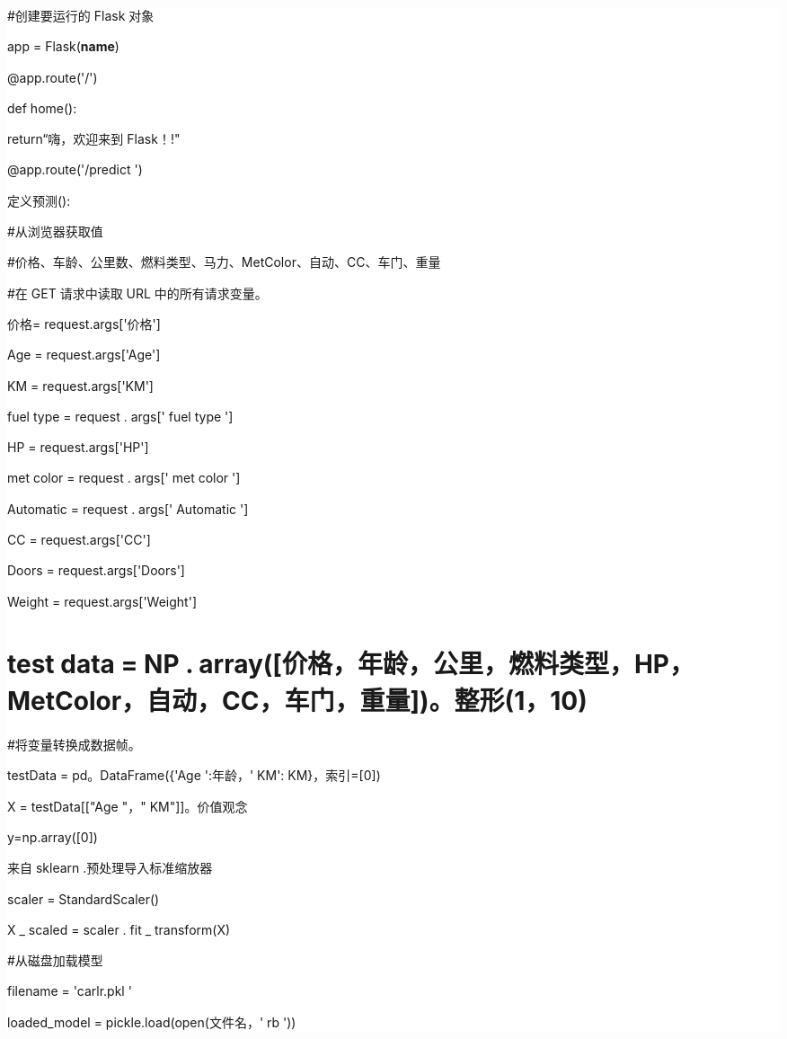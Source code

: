 #创建要运行的 Flask 对象

app = Flask(__name__)

@app.route('/')

def home():

return“嗨，欢迎来到 Flask！!"

@app.route('/predict ')

定义预测():

#从浏览器获取值

#价格、车龄、公里数、燃料类型、马力、MetColor、自动、CC、车门、重量

#在 GET 请求中读取 URL 中的所有请求变量。

价格= request.args['价格']

Age = request.args['Age']

KM = request.args['KM']

fuel type = request . args[' fuel type ']

HP = request.args['HP']

met color = request . args[' met color ']

Automatic = request . args[' Automatic ']

CC = request.args['CC']

Doors = request.args['Doors']

Weight = request.args['Weight']

# test data = NP . array([价格，年龄，公里，燃料类型，HP，MetColor，自动，CC，车门，重量])。整形(1，10)

#将变量转换成数据帧。

testData = pd。DataFrame({'Age ':年龄，' KM': KM}，索引=[0])

X = testData[["Age "，" KM"]]。价值观念

y=np.array([0])

来自 sklearn .预处理导入标准缩放器

scaler = StandardScaler()

X _ scaled = scaler . fit _ transform(X)

#从磁盘加载模型

filename = 'carlr.pkl '

loaded_model = pickle.load(open(文件名，' rb '))
